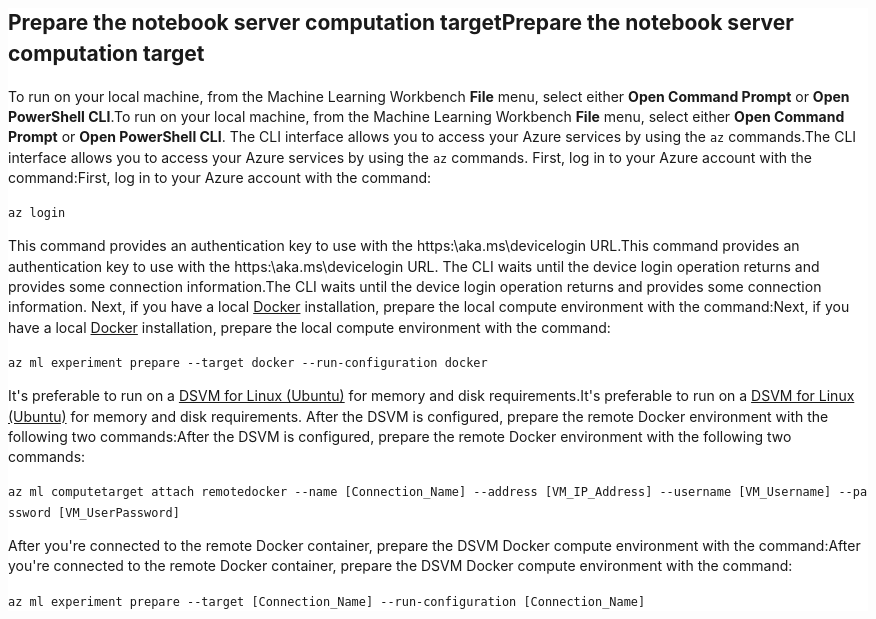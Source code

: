 ## <a name="prepare-the-notebook-server-computation-target"></a><span data-ttu-id="26e4e-140">Prepare the notebook server computation target</span><span class="sxs-lookup"><span data-stu-id="26e4e-140">Prepare the notebook server computation target</span></span>

<span data-ttu-id="26e4e-141">To run on your local machine, from the Machine Learning Workbench **File** menu, select either **Open Command Prompt** or **Open PowerShell CLI**.</span><span class="sxs-lookup"><span data-stu-id="26e4e-141">To run on your local machine, from the Machine Learning Workbench **File** menu, select either **Open Command Prompt** or **Open PowerShell CLI**.</span></span> <span data-ttu-id="26e4e-142">The CLI interface allows you to access your Azure services by using the `az` commands.</span><span class="sxs-lookup"><span data-stu-id="26e4e-142">The CLI interface allows you to access your Azure services by using the `az` commands.</span></span> <span data-ttu-id="26e4e-143">First, log in to your Azure account with the command:</span><span class="sxs-lookup"><span data-stu-id="26e4e-143">First, log in to your Azure account with the command:</span></span>

```
az login
``` 

<span data-ttu-id="26e4e-144">This command provides an authentication key to use with the https:\\aka.ms\devicelogin URL.</span><span class="sxs-lookup"><span data-stu-id="26e4e-144">This command provides an authentication key to use with the https:\\aka.ms\devicelogin URL.</span></span> <span data-ttu-id="26e4e-145">The CLI waits until the device login operation returns and provides some connection information.</span><span class="sxs-lookup"><span data-stu-id="26e4e-145">The CLI waits until the device login operation returns and provides some connection information.</span></span> <span data-ttu-id="26e4e-146">Next, if you have a local [Docker](https://www.docker.com/get-docker) installation, prepare the local compute environment with the command:</span><span class="sxs-lookup"><span data-stu-id="26e4e-146">Next, if you have a local [Docker](https://www.docker.com/get-docker) installation, prepare the local compute environment with the command:</span></span>

```
az ml experiment prepare --target docker --run-configuration docker
```

<span data-ttu-id="26e4e-147">It's preferable to run on a [DSVM for Linux (Ubuntu)](https://azuremarketplace.microsoft.com/en-us/marketplace/apps/microsoft-ads.linux-data-science-vm-ubuntu) for memory and disk requirements.</span><span class="sxs-lookup"><span data-stu-id="26e4e-147">It's preferable to run on a [DSVM for Linux (Ubuntu)](https://azuremarketplace.microsoft.com/en-us/marketplace/apps/microsoft-ads.linux-data-science-vm-ubuntu) for memory and disk requirements.</span></span> <span data-ttu-id="26e4e-148">After the DSVM is configured, prepare the remote Docker environment with the following two commands:</span><span class="sxs-lookup"><span data-stu-id="26e4e-148">After the DSVM is configured, prepare the remote Docker environment with the following two commands:</span></span>

```
az ml computetarget attach remotedocker --name [Connection_Name] --address [VM_IP_Address] --username [VM_Username] --password [VM_UserPassword]
```

<span data-ttu-id="26e4e-149">After you're connected to the remote Docker container, prepare the DSVM Docker compute environment with the command:</span><span class="sxs-lookup"><span data-stu-id="26e4e-149">After you're connected to the remote Docker container, prepare the DSVM Docker compute environment with the command:</span></span> 

```
az ml experiment prepare --target [Connection_Name] --run-configuration [Connection_Name]
```

